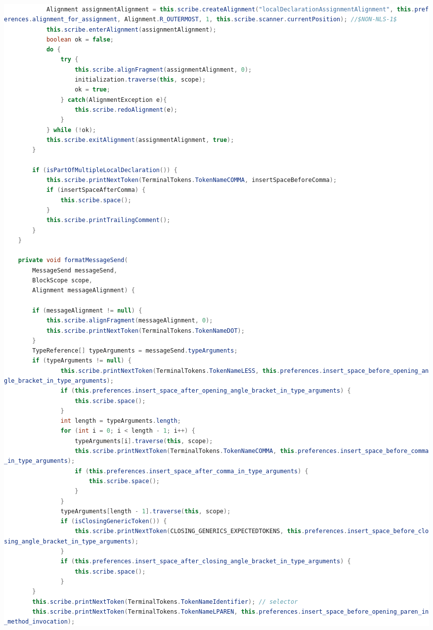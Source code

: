 ```java
			Alignment assignmentAlignment = this.scribe.createAlignment("localDeclarationAssignmentAlignment", this.preferences.alignment_for_assignment, Alignment.R_OUTERMOST, 1, this.scribe.scanner.currentPosition); //$NON-NLS-1$
			this.scribe.enterAlignment(assignmentAlignment);
			boolean ok = false;
			do {
				try {
					this.scribe.alignFragment(assignmentAlignment, 0);
					initialization.traverse(this, scope);
					ok = true;
				} catch(AlignmentException e){
					this.scribe.redoAlignment(e);
				}
			} while (!ok);		
			this.scribe.exitAlignment(assignmentAlignment, true);			
		}

		if (isPartOfMultipleLocalDeclaration()) {
			this.scribe.printNextToken(TerminalTokens.TokenNameCOMMA, insertSpaceBeforeComma); 
			if (insertSpaceAfterComma) {
				this.scribe.space();
			}
			this.scribe.printTrailingComment();
		}
	}

	private void formatMessageSend(
		MessageSend messageSend,
		BlockScope scope,
		Alignment messageAlignment) {

		if (messageAlignment != null) {
			this.scribe.alignFragment(messageAlignment, 0);
			this.scribe.printNextToken(TerminalTokens.TokenNameDOT);
		}
		TypeReference[] typeArguments = messageSend.typeArguments;
		if (typeArguments != null) {
				this.scribe.printNextToken(TerminalTokens.TokenNameLESS, this.preferences.insert_space_before_opening_angle_bracket_in_type_arguments); 
				if (this.preferences.insert_space_after_opening_angle_bracket_in_type_arguments) {
					this.scribe.space();
				}
				int length = typeArguments.length;
				for (int i = 0; i < length - 1; i++) {
					typeArguments[i].traverse(this, scope);
					this.scribe.printNextToken(TerminalTokens.TokenNameCOMMA, this.preferences.insert_space_before_comma_in_type_arguments);
					if (this.preferences.insert_space_after_comma_in_type_arguments) {
						this.scribe.space();
					}				
				}
				typeArguments[length - 1].traverse(this, scope);
				if (isClosingGenericToken()) {
					this.scribe.printNextToken(CLOSING_GENERICS_EXPECTEDTOKENS, this.preferences.insert_space_before_closing_angle_bracket_in_type_arguments); 
				}
				if (this.preferences.insert_space_after_closing_angle_bracket_in_type_arguments) {
					this.scribe.space();
				}
		}
		this.scribe.printNextToken(TerminalTokens.TokenNameIdentifier); // selector
		this.scribe.printNextToken(TerminalTokens.TokenNameLPAREN, this.preferences.insert_space_before_opening_paren_in_method_invocation);
```